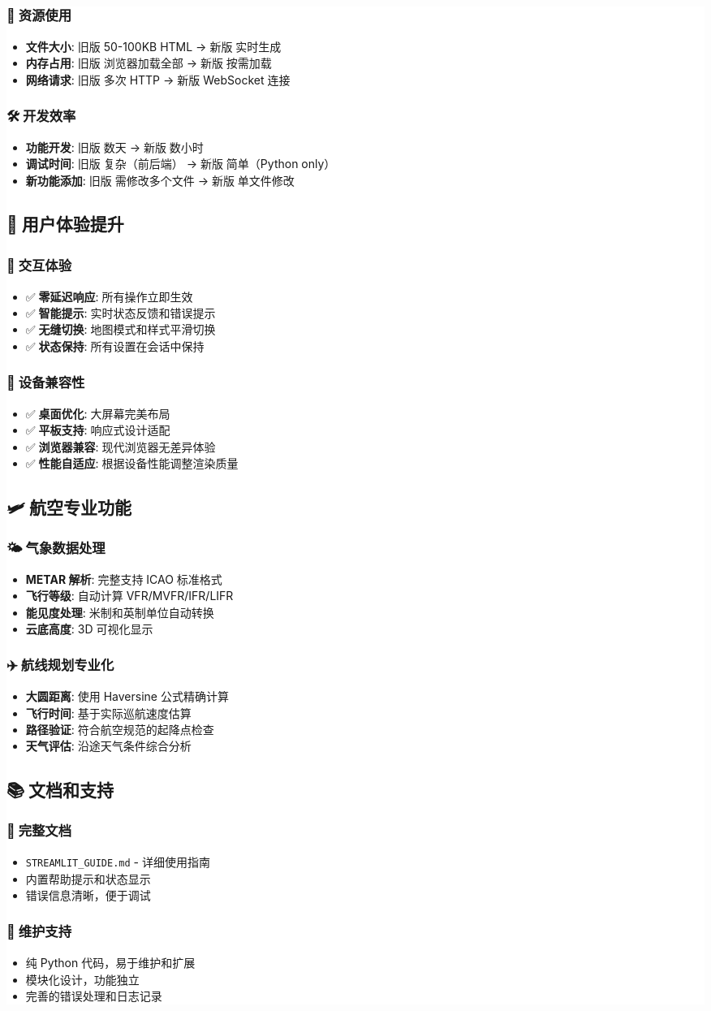 ### 💾 **资源使用**
- **文件大小**: 旧版 50-100KB HTML → 新版 实时生成
- **内存占用**: 旧版 浏览器加载全部 → 新版 按需加载
- **网络请求**: 旧版 多次 HTTP → 新版 WebSocket 连接

### 🛠️ **开发效率**
- **功能开发**: 旧版 数天 → 新版 数小时
- **调试时间**: 旧版 复杂（前后端） → 新版 简单（Python only）
- **新功能添加**: 旧版 需修改多个文件 → 新版 单文件修改

## 🎯 **用户体验提升**

### 🌟 **交互体验**
- ✅ **零延迟响应**: 所有操作立即生效
- ✅ **智能提示**: 实时状态反馈和错误提示
- ✅ **无缝切换**: 地图模式和样式平滑切换
- ✅ **状态保持**: 所有设置在会话中保持

### 📱 **设备兼容性**  
- ✅ **桌面优化**: 大屏幕完美布局
- ✅ **平板支持**: 响应式设计适配
- ✅ **浏览器兼容**: 现代浏览器无差异体验
- ✅ **性能自适应**: 根据设备性能调整渲染质量

## 🛩️ **航空专业功能**

### 🌤️ **气象数据处理**
- **METAR 解析**: 完整支持 ICAO 标准格式
- **飞行等级**: 自动计算 VFR/MVFR/IFR/LIFR
- **能见度处理**: 米制和英制单位自动转换
- **云底高度**: 3D 可视化显示

### ✈️ **航线规划专业化**
- **大圆距离**: 使用 Haversine 公式精确计算
- **飞行时间**: 基于实际巡航速度估算
- **路径验证**: 符合航空规范的起降点检查
- **天气评估**: 沿途天气条件综合分析

## 📚 **文档和支持**

### 📖 **完整文档**
- `STREAMLIT_GUIDE.md` - 详细使用指南
- 内置帮助提示和状态显示
- 错误信息清晰，便于调试

### 🔧 **维护支持**
- 纯 Python 代码，易于维护和扩展
- 模块化设计，功能独立
- 完善的错误处理和日志记录
